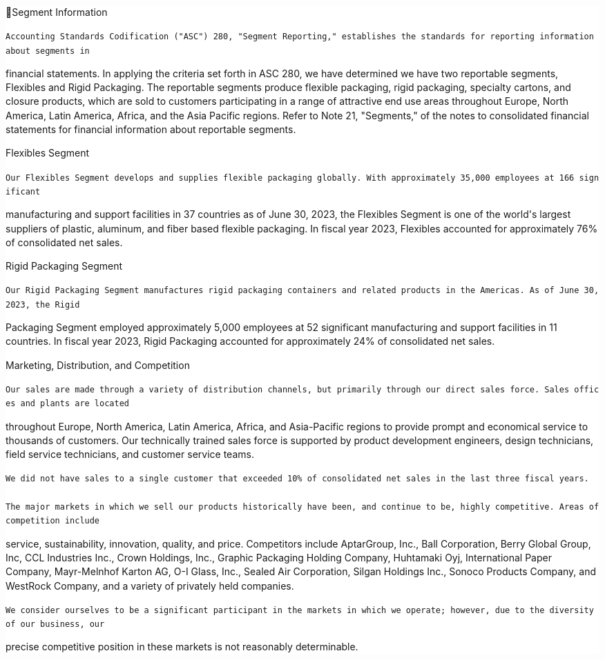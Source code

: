 Segment Information

    Accounting Standards Codification ("ASC") 280, "Segment Reporting," establishes the standards for reporting information about segments in
financial statements. In applying the criteria set forth in ASC 280, we have determined we have two reportable segments, Flexibles and Rigid
Packaging. The reportable segments produce flexible packaging, rigid packaging, specialty cartons, and closure products, which are sold to
customers participating in a range of attractive end use areas throughout Europe, North America, Latin America, Africa, and the Asia Pacific
regions. Refer to Note 21, "Segments," of the notes to consolidated financial statements for financial information about reportable segments.

Flexibles Segment

    Our Flexibles Segment develops and supplies flexible packaging globally. With approximately 35,000 employees at 166 significant
manufacturing and support facilities in 37 countries as of June 30, 2023, the Flexibles Segment is one of the world's largest suppliers of plastic,
aluminum, and fiber based flexible packaging. In fiscal year 2023, Flexibles accounted for approximately 76% of consolidated net sales.

Rigid Packaging Segment

    Our Rigid Packaging Segment manufactures rigid packaging containers and related products in the Americas. As of June 30, 2023, the Rigid
Packaging Segment employed approximately 5,000 employees at 52 significant manufacturing and support facilities in 11 countries. In fiscal
year 2023, Rigid Packaging accounted for approximately 24% of consolidated net sales.

Marketing, Distribution, and Competition

    Our sales are made through a variety of distribution channels, but primarily through our direct sales force. Sales offices and plants are located
throughout Europe, North America, Latin America, Africa, and Asia-Pacific regions to provide prompt and economical service to thousands of
customers. Our technically trained sales force is supported by product development engineers, design technicians, field service technicians, and
customer service teams.

    We did not have sales to a single customer that exceeded 10% of consolidated net sales in the last three fiscal years.

    The major markets in which we sell our products historically have been, and continue to be, highly competitive. Areas of competition include
service, sustainability, innovation, quality, and price. Competitors include AptarGroup, Inc., Ball Corporation, Berry Global Group, Inc, CCL
Industries Inc., Crown Holdings, Inc., Graphic Packaging Holding Company, Huhtamaki Oyj, International Paper Company, Mayr-Melnhof
Karton AG, O-I Glass, Inc., Sealed Air Corporation, Silgan Holdings Inc., Sonoco Products Company, and WestRock Company, and a variety of
privately held companies.

    We consider ourselves to be a significant participant in the markets in which we operate; however, due to the diversity of our business, our
precise competitive position in these markets is not reasonably determinable.
